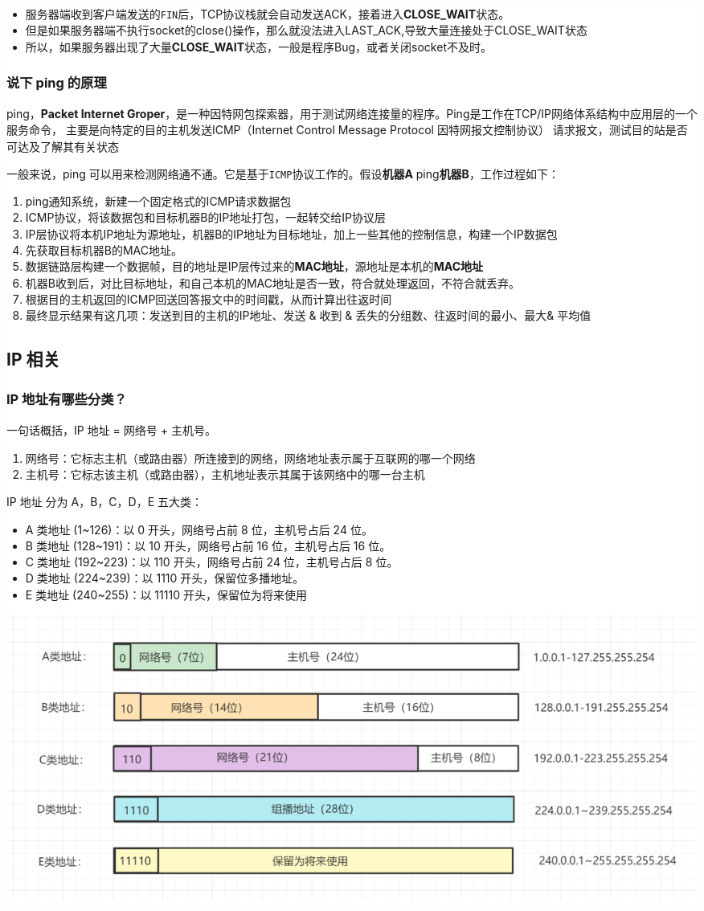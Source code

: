 - 服务器端收到客户端发送的`FIN`后，TCP协议栈就会自动发送ACK，接着进入**CLOSE_WAIT**状态。
- 但是如果服务器端不执行socket的close()操作，那么就没法进入LAST_ACK,导致大量连接处于CLOSE_WAIT状态
- 所以，如果服务器出现了大量**CLOSE_WAIT**状态，一般是程序Bug，或者关闭socket不及时。

### 说下 ping 的原理

ping，**Packet Internet Groper**，是一种因特网包探索器，用于测试网络连接量的程序。Ping是工作在TCP/IP网络体系结构中应用层的一个服务命令， 主要是向特定的目的主机发送ICMP（Internet Control Message Protocol 因特网报文控制协议） 请求报文，测试目的站是否可达及了解其有关状态

一般来说，ping 可以用来检测网络通不通。它是基于`ICMP`协议工作的。假设**机器A** ping**机器B**，工作过程如下：

1. ping通知系统，新建一个固定格式的ICMP请求数据包
2. ICMP协议，将该数据包和目标机器B的IP地址打包，一起转交给IP协议层
3. IP层协议将本机IP地址为源地址，机器B的IP地址为目标地址，加上一些其他的控制信息，构建一个IP数据包
4. 先获取目标机器B的MAC地址。
5. 数据链路层构建一个数据帧，目的地址是IP层传过来的**MAC地址**，源地址是本机的**MAC地址**
6. 机器B收到后，对比目标地址，和自己本机的MAC地址是否一致，符合就处理返回，不符合就丢弃。
7. 根据目的主机返回的ICMP回送回答报文中的时间戳，从而计算出往返时间
8. 最终显示结果有这几项：发送到目的主机的IP地址、发送 & 收到 & 丢失的分组数、往返时间的最小、最大& 平均值

## IP 相关

### IP 地址有哪些分类？

一句话概括，IP 地址 = 网络号 + 主机号。

1. 网络号：它标志主机（或路由器）所连接到的网络，网络地址表示属于互联网的哪一个网络
2. 主机号：它标志该主机（或路由器），主机地址表示其属于该网络中的哪一台主机

IP 地址 分为 A，B，C，D，E 五大类：

- A 类地址 (1~126)：以 0 开头，网络号占前 8 位，主机号占后 24 位。
- B 类地址 (128~191)：以 10 开头，网络号占前 16 位，主机号占后 16 位。
- C 类地址 (192~223)：以 110 开头，网络号占前 24 位，主机号占后 8 位。
- D 类地址 (224~239)：以 1110 开头，保留位多播地址。
- E 类地址 (240~255)：以 11110 开头，保留位为将来使用

![25.png](计算机网络.assets/25.png)
